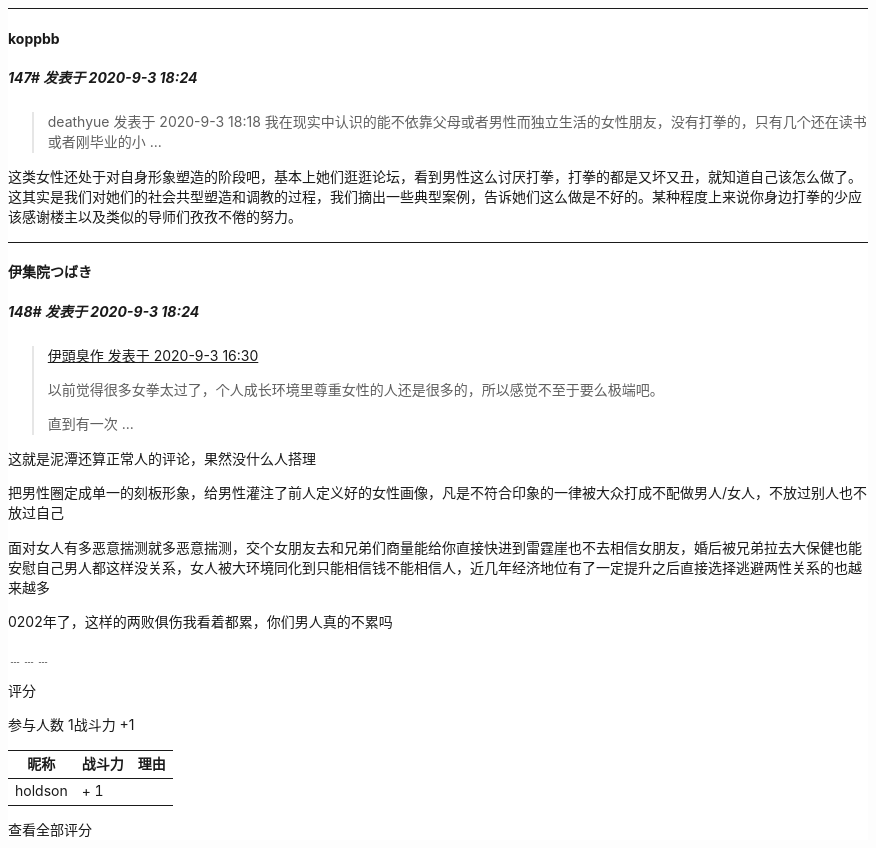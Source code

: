 *****

####  koppbb  
##### 147#       发表于 2020-9-3 18:24



<blockquote>deathyue 发表于 2020-9-3 18:18
我在现实中认识的能不依靠父母或者男性而独立生活的女性朋友，没有打拳的，只有几个还在读书或者刚毕业的小 ...</blockquote>
这类女性还处于对自身形象塑造的阶段吧，基本上她们逛逛论坛，看到男性这么讨厌打拳，打拳的都是又坏又丑，就知道自己该怎么做了。这其实是我们对她们的社会共型塑造和调教的过程，我们摘出一些典型案例，告诉她们这么做是不好的。某种程度上来说你身边打拳的少应该感谢楼主以及类似的导师们孜孜不倦的努力。







*****

####  伊集院つばき  
##### 148#       发表于 2020-9-3 18:24



<blockquote><a href="httphttps://bbs.saraba1st.com/2b/forum.php?mod=redirect&amp;goto=findpost&amp;pid=48630632&amp;ptid=1957964" target="_blank">伊頭臭作 发表于 2020-9-3 16:30</a>

以前觉得很多女拳太过了，个人成长环境里尊重女性的人还是很多的，所以感觉不至于要么极端吧。

直到有一次 ...</blockquote>
这就是泥潭还算正常人的评论，果然没什么人搭理


把男性圈定成单一的刻板形象，给男性灌注了前人定义好的女性画像，凡是不符合印象的一律被大众打成不配做男人/女人，不放过别人也不放过自己


面对女人有多恶意揣测就多恶意揣测，交个女朋友去和兄弟们商量能给你直接快进到雷霆崖也不去相信女朋友，婚后被兄弟拉去大保健也能安慰自己男人都这样没关系，女人被大环境同化到只能相信钱不能相信人，近几年经济地位有了一定提升之后直接选择逃避两性关系的也越来越多


0202年了，这样的两败俱伤我看着都累，你们男人真的不累吗



﹍﹍﹍

评分





 参与人数 1战斗力 +1

|昵称|战斗力|理由|
|----|---|---|
| holdson| + 1||



查看全部评分




